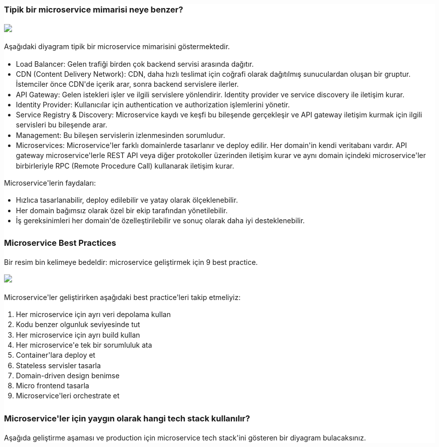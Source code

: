 ### Tipik bir microservice mimarisi neye benzer?

<p>
  <img src="../images/typical-microservice-arch.jpg" style="width: 520px" />
</p>

Aşağıdaki diyagram tipik bir microservice mimarisini göstermektedir.

- Load Balancer: Gelen trafiği birden çok backend servisi arasında dağıtır.
- CDN (Content Delivery Network): CDN, daha hızlı teslimat için coğrafi olarak dağıtılmış sunuculardan oluşan bir gruptur. İstemciler önce CDN'de içerik arar, sonra backend servislere ilerler.
- API Gateway: Gelen istekleri işler ve ilgili servislere yönlendirir. Identity provider ve service discovery ile iletişim kurar.
- Identity Provider: Kullanıcılar için authentication ve authorization işlemlerini yönetir.
- Service Registry & Discovery: Microservice kaydı ve keşfi bu bileşende gerçekleşir ve API gateway iletişim kurmak için ilgili servisleri bu bileşende arar.
- Management: Bu bileşen servislerin izlenmesinden sorumludur.
- Microservices: Microservice'ler farklı domainlerde tasarlanır ve deploy edilir. Her domain'in kendi veritabanı vardır. API gateway microservice'lerle REST API veya diğer protokoller üzerinden iletişim kurar ve aynı domain içindeki microservice'ler birbirleriyle RPC (Remote Procedure Call) kullanarak iletişim kurar.

Microservice'lerin faydaları:

- Hızlıca tasarlanabilir, deploy edilebilir ve yatay olarak ölçeklenebilir.
- Her domain bağımsız olarak özel bir ekip tarafından yönetilebilir.
- İş gereksinimleri her domain'de özelleştirilebilir ve sonuç olarak daha iyi desteklenebilir.

### Microservice Best Practices

Bir resim bin kelimeye bedeldir: microservice geliştirmek için 9 best practice.

<p>
  <img src="../images/microservice-best-practices.jpeg" />
</p>

Microservice'ler geliştirirken aşağıdaki best practice'leri takip etmeliyiz:

1. Her microservice için ayrı veri depolama kullan
2. Kodu benzer olgunluk seviyesinde tut
3. Her microservice için ayrı build kullan
4. Her microservice'e tek bir sorumluluk ata
5. Container'lara deploy et
6. Stateless servisler tasarla
7. Domain-driven design benimse
8. Micro frontend tasarla
9. Microservice'leri orchestrate et

### Microservice'ler için yaygın olarak hangi tech stack kullanılır?

Aşağıda geliştirme aşaması ve production için microservice tech stack'ini gösteren bir diyagram bulacaksınız.
